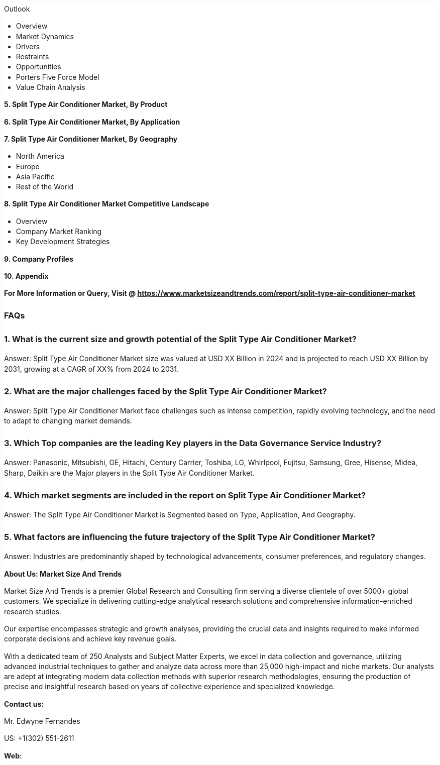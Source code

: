 Outlook</span></strong></p></div><div class="" data-test-id=""><ul><li><span class="">Overview</span></li><li><span class="">Market Dynamics</span></li><li><span class="">Drivers</span></li><li><span class="">Restraints</span></li><li><span class="">Opportunities</span></li><li><span class="">Porters Five Force Model</span></li><li><span class="">Value Chain Analysis</span></li></ul></div><div class="" data-test-id=""><p><strong><span class="">5. Split Type Air Conditioner Market, By Product</span></strong></p></div><div class="" data-test-id=""><p><strong><span class="">6. Split Type Air Conditioner Market, By Application</span></strong></p></div><div class="" data-test-id=""><p><strong><span class="">7. Split Type Air Conditioner Market, By Geography</span></strong></p></div><div class="" data-test-id=""><ul><li><span class="">North America</span></li><li><span class="">Europe</span></li><li><span class="">Asia Pacific</span></li><li><span class="">Rest of the World</span></li></ul></div><div class="" data-test-id=""><p><strong><span class="">8. Split Type Air Conditioner Market Competitive Landscape</span></strong></p></div><div class="" data-test-id=""><ul><li><span class="">Overview</span></li><li><span class="">Company Market Ranking</span></li><li><span class="">Key Development Strategies</span></li></ul></div><div class="" data-test-id=""><p><strong><span class="">9. Company Profiles</span></strong></p></div><div class="" data-test-id=""><p><strong><span class="">10. Appendix</span></strong></p></div><div class="" data-test-id=""><p><strong><span class="">For More Information or Query, Visit @ <a href="https://www.marketsizeandtrends.com/report/split-type-air-conditioner-market" target="_blank">https://www.marketsizeandtrends.com/report/split-type-air-conditioner-market</a></span></strong></p></div><div class="" data-test-id=""><div class="article-main__content" data-test-id="publishing-text-block"><h3><strong><span class="">FAQs</span></strong></h3></div><div class="article-main__content" data-test-id="publishing-text-block"><h3><span class="">1. What is the current size and growth potential of the Split Type Air Conditioner Market?</span></h3></div><div class="article-main__content" data-test-id="publishing-text-block"><p><span class="font-[700]">Answer</span><span class="">: Split Type Air Conditioner Market size was valued at USD XX Billion in 2024 and is projected to reach USD XX Billion by 2031, growing at a CAGR of XX% from 2024 to 2031.</span></p></div><div class="article-main__content" data-test-id="publishing-text-block"><h3><span class="">2. What are the major challenges faced by the Split Type Air Conditioner Market?</span></h3></div><div class="article-main__content" data-test-id="publishing-text-block"><p><span class="font-[700]">Answer</span><span class="">: Split Type Air Conditioner Market face challenges such as intense competition, rapidly evolving technology, and the need to adapt to changing market demands.</span></p></div><div class="article-main__content" data-test-id="publishing-text-block"><h3><span class="">3. Which Top companies are the leading Key players in the Data Governance Service Industry?</span></h3></div><div class="article-main__content" data-test-id="publishing-text-block"><p><span class="font-[700]">Answer</span><span class="">: Panasonic, Mitsubishi, GE, Hitachi, Century Carrier, Toshiba, LG, Whirlpool, Fujitsu, Samsung, Gree, Hisense, Midea, Sharp, Daikin are the Major players in the Split Type Air Conditioner Market.</span></p></div><div class="article-main__content" data-test-id="publishing-text-block"><h3><span class="">4. Which market segments are included in the report on Split Type Air Conditioner Market?</span></h3></div><div class="article-main__content" data-test-id="publishing-text-block"><p><span class="font-[700]">Answer</span><span class="">: The Split Type Air Conditioner Market is Segmented based on Type, Application, And Geography.</span></p></div><div class="article-main__content" data-test-id="publishing-text-block"><h3><span class="">5. What factors are influencing the future trajectory of the Split Type Air Conditioner Market?</span></h3></div><div class="article-main__content" data-test-id="publishing-text-block"><p><span class="font-[700]">Answer:</span><span class="">&nbsp;Industries are predominantly shaped by technological advancements, consumer preferences, and regulatory changes.</span></p></div><p><strong><span class="">About Us: Market Size And Trends</span></strong></p></div><div class="" data-test-id=""><p><span class="">Market Size And Trends is a premier Global Research and Consulting firm serving a diverse clientele of over 5000+ global customers. We specialize in delivering cutting-edge analytical research solutions and comprehensive information-enriched research studies.</span></p></div><div class="" data-test-id=""><p><span class="">Our expertise encompasses strategic and growth analyses, providing the crucial data and insights required to make informed corporate decisions and achieve key revenue goals.</span></p></div><div class="" data-test-id=""><p><span class="">With a dedicated team of 250 Analysts and Subject Matter Experts, we excel in data collection and governance, utilizing advanced industrial techniques to gather and analyze data across more than 25,000 high-impact and niche markets. Our analysts are adept at integrating modern data collection methods with superior research methodologies, ensuring the production of precise and insightful research based on years of collective experience and specialized knowledge.</span></p></div><div class="" data-test-id=""><p><strong><span class="">Contact us:</span></strong></p></div><div class="" data-test-id=""><p><span class="">Mr. Edwyne Fernandes</span></p></div><div class="" data-test-id=""><p><span class="">US: +1(302) 551-2611<br /></span></p><p><span class=""><strong>Web:</strong>